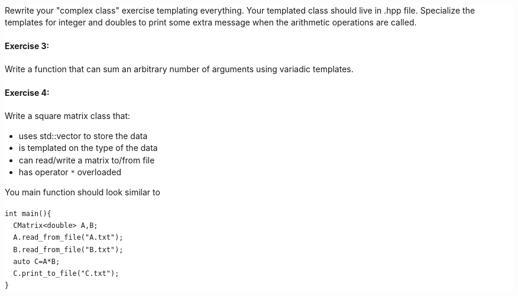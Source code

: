 Rewrite your "complex class" exercise templating everything. Your templated class should live in .hpp file.
Specialize the templates for integer and doubles to print some extra message when the arithmetic operations are called.


#### Exercise 3:

Write a function that can sum an arbitrary number of arguments using variadic templates.


#### Exercise 4:

Write a square matrix class that:

 - uses std::vector to store the data
 - is templated on the type of the data
 - can read/write a matrix to/from file
 - has operator `*` overloaded

You main function should look similar to 

```
int main(){
  CMatrix<double> A,B;
  A.read_from_file("A.txt");
  B.read_from_file("B.txt");
  auto C=A*B;
  C.print_to_file("C.txt");
}

```









